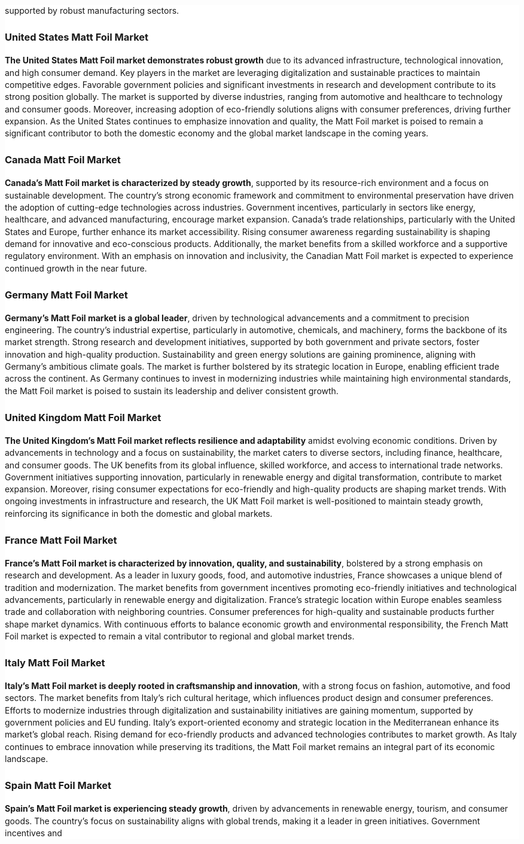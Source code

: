 supported by robust manufacturing sectors.</span></em></p></blockquote><h3><strong>United States Matt Foil Market</strong></h3><p><strong>The United States Matt Foil market demonstrates robust growth</strong> due to its advanced infrastructure, technological innovation, and high consumer demand. Key players in the market are leveraging digitalization and sustainable practices to maintain competitive edges. Favorable government policies and significant investments in research and development contribute to its strong position globally. The market is supported by diverse industries, ranging from automotive and healthcare to technology and consumer goods. Moreover, increasing adoption of eco-friendly solutions aligns with consumer preferences, driving further expansion. As the United States continues to emphasize innovation and quality, the Matt Foil market is poised to remain a significant contributor to both the domestic economy and the global market landscape in the coming years.</p><h3><strong>Canada Matt Foil Market</strong></h3><p><strong>Canada&rsquo;s Matt Foil market is characterized by steady growth</strong>, supported by its resource-rich environment and a focus on sustainable development. The country&rsquo;s strong economic framework and commitment to environmental preservation have driven the adoption of cutting-edge technologies across industries. Government incentives, particularly in sectors like energy, healthcare, and advanced manufacturing, encourage market expansion. Canada&rsquo;s trade relationships, particularly with the United States and Europe, further enhance its market accessibility. Rising consumer awareness regarding sustainability is shaping demand for innovative and eco-conscious products. Additionally, the market benefits from a skilled workforce and a supportive regulatory environment. With an emphasis on innovation and inclusivity, the Canadian Matt Foil market is expected to experience continued growth in the near future.</p><h3><strong>Germany Matt Foil Market</strong></h3><p><strong>Germany&rsquo;s Matt Foil market is a global leader</strong>, driven by technological advancements and a commitment to precision engineering. The country&rsquo;s industrial expertise, particularly in automotive, chemicals, and machinery, forms the backbone of its market strength. Strong research and development initiatives, supported by both government and private sectors, foster innovation and high-quality production. Sustainability and green energy solutions are gaining prominence, aligning with Germany&rsquo;s ambitious climate goals. The market is further bolstered by its strategic location in Europe, enabling efficient trade across the continent. As Germany continues to invest in modernizing industries while maintaining high environmental standards, the Matt Foil market is poised to sustain its leadership and deliver consistent growth.</p><h3><strong>United Kingdom Matt Foil Market</strong></h3><p><strong>The United Kingdom&rsquo;s Matt Foil market reflects resilience and adaptability</strong> amidst evolving economic conditions. Driven by advancements in technology and a focus on sustainability, the market caters to diverse sectors, including finance, healthcare, and consumer goods. The UK benefits from its global influence, skilled workforce, and access to international trade networks. Government initiatives supporting innovation, particularly in renewable energy and digital transformation, contribute to market expansion. Moreover, rising consumer expectations for eco-friendly and high-quality products are shaping market trends. With ongoing investments in infrastructure and research, the UK Matt Foil market is well-positioned to maintain steady growth, reinforcing its significance in both the domestic and global markets.</p><h3><strong>France Matt Foil Market</strong></h3><p><strong>France&rsquo;s Matt Foil market is characterized by innovation, quality, and sustainability</strong>, bolstered by a strong emphasis on research and development. As a leader in luxury goods, food, and automotive industries, France showcases a unique blend of tradition and modernization. The market benefits from government incentives promoting eco-friendly initiatives and technological advancements, particularly in renewable energy and digitalization. France&rsquo;s strategic location within Europe enables seamless trade and collaboration with neighboring countries. Consumer preferences for high-quality and sustainable products further shape market dynamics. With continuous efforts to balance economic growth and environmental responsibility, the French Matt Foil market is expected to remain a vital contributor to regional and global market trends.</p><h3><strong>Italy Matt Foil Market</strong></h3><p><strong>Italy&rsquo;s Matt Foil market is deeply rooted in craftsmanship and innovation</strong>, with a strong focus on fashion, automotive, and food sectors. The market benefits from Italy&rsquo;s rich cultural heritage, which influences product design and consumer preferences. Efforts to modernize industries through digitalization and sustainability initiatives are gaining momentum, supported by government policies and EU funding. Italy&rsquo;s export-oriented economy and strategic location in the Mediterranean enhance its market&rsquo;s global reach. Rising demand for eco-friendly products and advanced technologies contributes to market growth. As Italy continues to embrace innovation while preserving its traditions, the Matt Foil market remains an integral part of its economic landscape.</p><h3><strong>Spain Matt Foil Market</strong></h3><p><strong>Spain&rsquo;s Matt Foil market is experiencing steady growth</strong>, driven by advancements in renewable energy, tourism, and consumer goods. The country&rsquo;s focus on sustainability aligns with global trends, making it a leader in green initiatives. Government incentives and